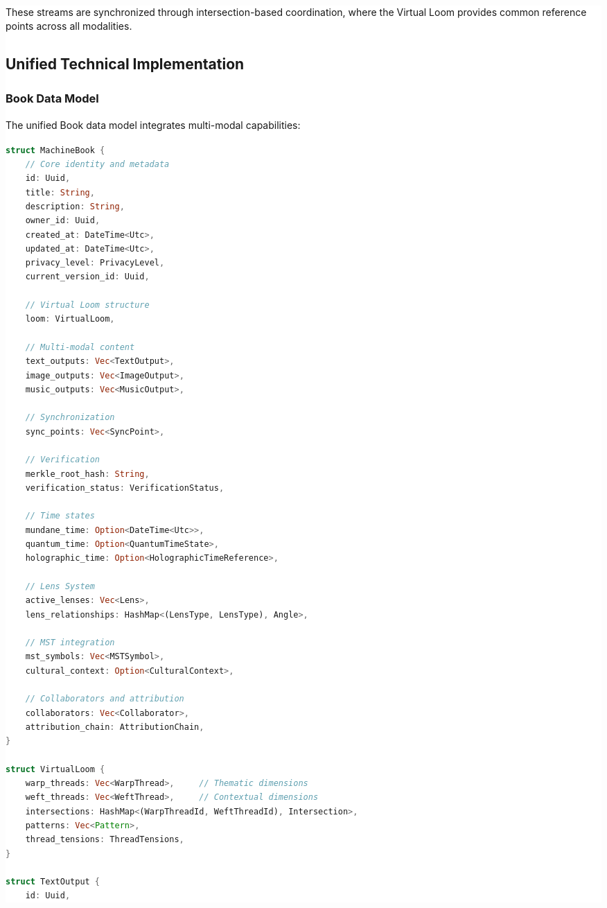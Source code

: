 These streams are synchronized through intersection-based coordination, where the Virtual Loom provides common reference points across all modalities.

## Unified Technical Implementation

### Book Data Model

The unified Book data model integrates multi-modal capabilities:

```rust
struct MachineBook {
    // Core identity and metadata
    id: Uuid,
    title: String,
    description: String,
    owner_id: Uuid,
    created_at: DateTime<Utc>,
    updated_at: DateTime<Utc>,
    privacy_level: PrivacyLevel,
    current_version_id: Uuid,
    
    // Virtual Loom structure
    loom: VirtualLoom,
    
    // Multi-modal content
    text_outputs: Vec<TextOutput>,
    image_outputs: Vec<ImageOutput>,
    music_outputs: Vec<MusicOutput>,
    
    // Synchronization
    sync_points: Vec<SyncPoint>,
    
    // Verification
    merkle_root_hash: String,
    verification_status: VerificationStatus,
    
    // Time states
    mundane_time: Option<DateTime<Utc>>,
    quantum_time: Option<QuantumTimeState>,
    holographic_time: Option<HolographicTimeReference>,
    
    // Lens System
    active_lenses: Vec<Lens>,
    lens_relationships: HashMap<(LensType, LensType), Angle>,
    
    // MST integration
    mst_symbols: Vec<MSTSymbol>,
    cultural_context: Option<CulturalContext>,
    
    // Collaborators and attribution
    collaborators: Vec<Collaborator>,
    attribution_chain: AttributionChain,
}

struct VirtualLoom {
    warp_threads: Vec<WarpThread>,     // Thematic dimensions
    weft_threads: Vec<WeftThread>,     // Contextual dimensions
    intersections: HashMap<(WarpThreadId, WeftThreadId), Intersection>,
    patterns: Vec<Pattern>,
    thread_tensions: ThreadTensions,
}

struct TextOutput {
    id: Uuid,
```